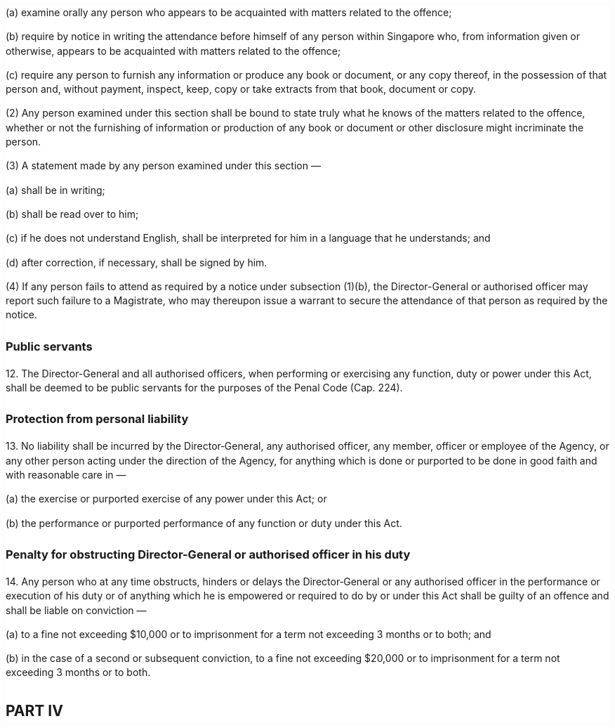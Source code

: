 (a) examine orally any person who appears to be acquainted with matters related to the offence;

(b) require by notice in writing the attendance before himself of any person within Singapore who, from information given or otherwise, appears to be acquainted with matters related to the offence;

(c) require any person to furnish any information or produce any book or document, or any copy thereof, in the possession of that person and, without payment, inspect, keep, copy or take extracts from that book, document or copy.

(2) Any person examined under this section shall be bound to state truly what he knows of the matters related to the offence, whether or not the furnishing of information or production of any book or document or other disclosure might incriminate the person.

(3) A statement made by any person examined under this section —

(a) shall be in writing;

(b) shall be read over to him;

(c) if he does not understand English, shall be interpreted for him in a language that he understands; and

(d) after correction, if necessary, shall be signed by him.

(4) If any person fails to attend as required by a notice under subsection (1)(b), the Director-General or authorised officer may report such failure to a Magistrate, who may thereupon issue a warrant to secure the attendance of that person as required by the notice.

### Public servants

12\. The Director-General and all authorised officers, when performing or exercising any function, duty or power under this Act, shall be deemed to be public servants for the purposes of the Penal Code (Cap. 224).

### Protection from personal liability

13\. No liability shall be incurred by the Director‑General, any authorised officer, any member, officer or employee of the Agency, or any other person acting under the direction of the Agency, for anything which is done or purported to be done in good faith and with reasonable care in —

(a) the exercise or purported exercise of any power under this Act; or

(b) the performance or purported performance of any function or duty under this Act.

### Penalty for obstructing Director-General or authorised officer in his duty

14\. Any person who at any time obstructs, hinders or delays the Director‑General or any authorised officer in the performance or execution of his duty or of anything which he is empowered or required to do by or under this Act shall be guilty of an offence and shall be liable on conviction —

(a) to a fine not exceeding $10,000 or to imprisonment for a term not exceeding 3 months or to both; and

(b) in the case of a second or subsequent conviction, to a fine not exceeding $20,000 or to imprisonment for a term not exceeding 3 months or to both.

## PART IV
